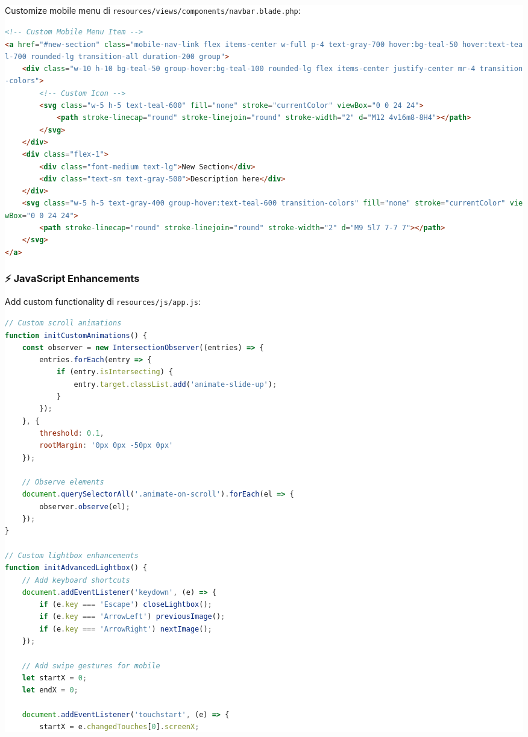 Customize mobile menu di `resources/views/components/navbar.blade.php`:

```html
<!-- Custom Mobile Menu Item -->
<a href="#new-section" class="mobile-nav-link flex items-center w-full p-4 text-gray-700 hover:bg-teal-50 hover:text-teal-700 rounded-lg transition-all duration-200 group">
    <div class="w-10 h-10 bg-teal-50 group-hover:bg-teal-100 rounded-lg flex items-center justify-center mr-4 transition-colors">
        <!-- Custom Icon -->
        <svg class="w-5 h-5 text-teal-600" fill="none" stroke="currentColor" viewBox="0 0 24 24">
            <path stroke-linecap="round" stroke-linejoin="round" stroke-width="2" d="M12 4v16m8-8H4"></path>
        </svg>
    </div>
    <div class="flex-1">
        <div class="font-medium text-lg">New Section</div>
        <div class="text-sm text-gray-500">Description here</div>
    </div>
    <svg class="w-5 h-5 text-gray-400 group-hover:text-teal-600 transition-colors" fill="none" stroke="currentColor" viewBox="0 0 24 24">
        <path stroke-linecap="round" stroke-linejoin="round" stroke-width="2" d="M9 5l7 7-7 7"></path>
    </svg>
</a>
```

### ⚡ JavaScript Enhancements

Add custom functionality di `resources/js/app.js`:

```javascript
// Custom scroll animations
function initCustomAnimations() {
    const observer = new IntersectionObserver((entries) => {
        entries.forEach(entry => {
            if (entry.isIntersecting) {
                entry.target.classList.add('animate-slide-up');
            }
        });
    }, {
        threshold: 0.1,
        rootMargin: '0px 0px -50px 0px'
    });
    
    // Observe elements
    document.querySelectorAll('.animate-on-scroll').forEach(el => {
        observer.observe(el);
    });
}

// Custom lightbox enhancements
function initAdvancedLightbox() {
    // Add keyboard shortcuts
    document.addEventListener('keydown', (e) => {
        if (e.key === 'Escape') closeLightbox();
        if (e.key === 'ArrowLeft') previousImage();
        if (e.key === 'ArrowRight') nextImage();
    });
    
    // Add swipe gestures for mobile
    let startX = 0;
    let endX = 0;
    
    document.addEventListener('touchstart', (e) => {
        startX = e.changedTouches[0].screenX;
```
